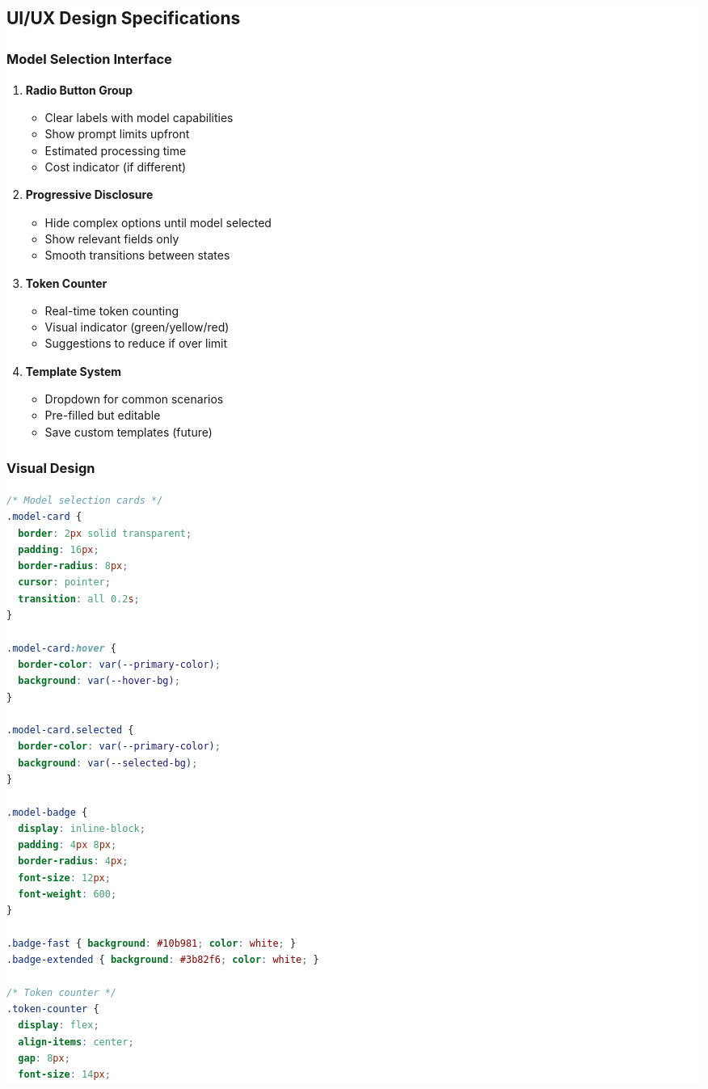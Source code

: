 ## UI/UX Design Specifications

### Model Selection Interface

1. **Radio Button Group**
   - Clear labels with model capabilities
   - Show prompt limits upfront
   - Estimated processing time
   - Cost indicator (if different)

2. **Progressive Disclosure**
   - Hide complex options until model selected
   - Show relevant fields only
   - Smooth transitions between states

3. **Token Counter**
   - Real-time token counting
   - Visual indicator (green/yellow/red)
   - Suggestions to reduce if over limit

4. **Template System**
   - Dropdown for common scenarios
   - Pre-filled but editable
   - Save custom templates (future)

### Visual Design

```css
/* Model selection cards */
.model-card {
  border: 2px solid transparent;
  padding: 16px;
  border-radius: 8px;
  cursor: pointer;
  transition: all 0.2s;
}

.model-card:hover {
  border-color: var(--primary-color);
  background: var(--hover-bg);
}

.model-card.selected {
  border-color: var(--primary-color);
  background: var(--selected-bg);
}

.model-badge {
  display: inline-block;
  padding: 4px 8px;
  border-radius: 4px;
  font-size: 12px;
  font-weight: 600;
}

.badge-fast { background: #10b981; color: white; }
.badge-extended { background: #3b82f6; color: white; }

/* Token counter */
.token-counter {
  display: flex;
  align-items: center;
  gap: 8px;
  font-size: 14px;
```